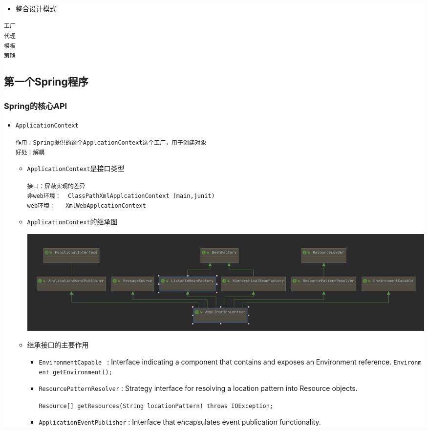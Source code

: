 - 整合设计模式

```markdown
工厂
代理
模板
策略
```

## 第一个Spring程序

### Spring的核心API

- `ApplicationContext`

  ```markd
  作用：Spring提供的这个ApplcationContext这个工厂，用于创建对象
  好处：解耦
  ```

  - `ApplicationContext`是接口类型

    ```markdown
    接口：屏蔽实现的差异
    非web环境：  ClassPathXmlApplcationContext (main,junit)
    web环境：	 XmlWebApplcationContext
    ```

    

  - `ApplicationContext`的继承图

    ![image-20211207091703697](Spring入门_images/image-20211207091703697.png)

  - 继承接口的主要作用
  
    - `EnvironmentCapable ` :  Interface indicating a component that contains and exposes an Environment reference.
       	`Environment getEnvironment(); `

    - `ResourcePatternResolver` :  Strategy interface for resolving a location pattern into Resource objects.

       	`Resource[] getResources(String locationPattern) throws IOException;`

    - `ApplicationEventPublisher` :  Interface that encapsulates event publication functionality.
